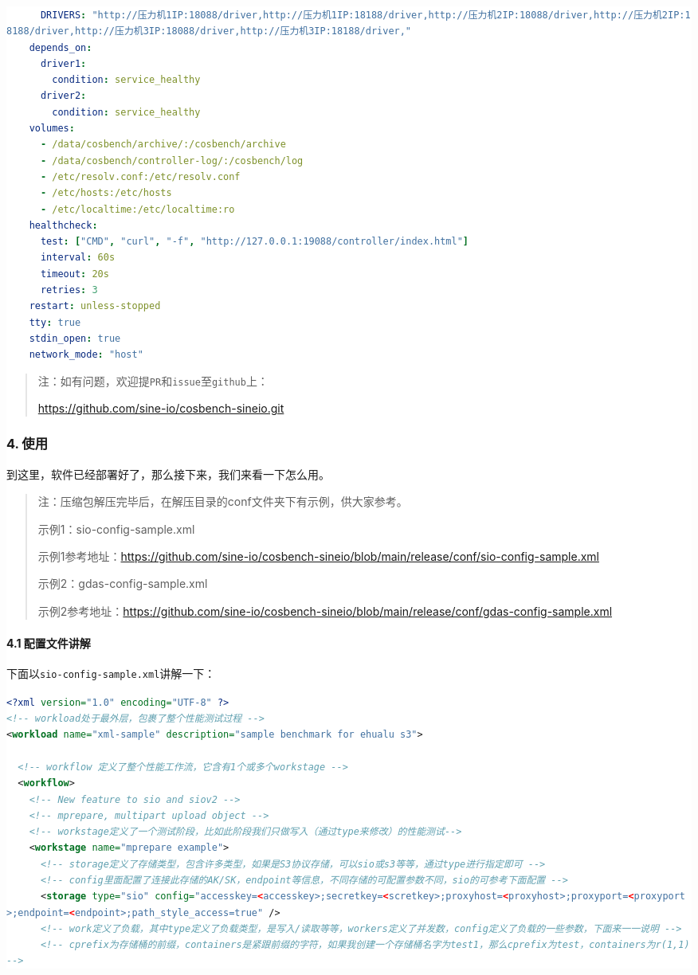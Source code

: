 ```yaml
      DRIVERS: "http://压力机1IP:18088/driver,http://压力机1IP:18188/driver,http://压力机2IP:18088/driver,http://压力机2IP:18188/driver,http://压力机3IP:18088/driver,http://压力机3IP:18188/driver,"
    depends_on:
      driver1:
        condition: service_healthy
      driver2:
        condition: service_healthy
    volumes:
      - /data/cosbench/archive/:/cosbench/archive
      - /data/cosbench/controller-log/:/cosbench/log
      - /etc/resolv.conf:/etc/resolv.conf
      - /etc/hosts:/etc/hosts
      - /etc/localtime:/etc/localtime:ro
    healthcheck:
      test: ["CMD", "curl", "-f", "http://127.0.0.1:19088/controller/index.html"]
      interval: 60s
      timeout: 20s
      retries: 3
    restart: unless-stopped
    tty: true
    stdin_open: true
    network_mode: "host"
```

> 注：如有问题，欢迎提`PR`和`issue`至`github`上：
>
> https://github.com/sine-io/cosbench-sineio.git
>

### 4. 使用

到这里，软件已经部署好了，那么接下来，我们来看一下怎么用。

> 注：压缩包解压完毕后，在解压目录的conf文件夹下有示例，供大家参考。
>
> 示例1：sio-config-sample.xml
>
> 示例1参考地址：https://github.com/sine-io/cosbench-sineio/blob/main/release/conf/sio-config-sample.xml
>
> 示例2：gdas-config-sample.xml
>
> 示例2参考地址：https://github.com/sine-io/cosbench-sineio/blob/main/release/conf/gdas-config-sample.xml

#### 4.1 配置文件讲解

下面以`sio-config-sample.xml`讲解一下：

```xml
<?xml version="1.0" encoding="UTF-8" ?>
<!-- workload处于最外层，包裹了整个性能测试过程 -->
<workload name="xml-sample" description="sample benchmark for ehualu s3">
  
  <!-- workflow 定义了整个性能工作流，它含有1个或多个workstage -->
  <workflow>
    <!-- New feature to sio and siov2 -->
	<!-- mprepare, multipart upload object -->
    <!-- workstage定义了一个测试阶段，比如此阶段我们只做写入（通过type来修改）的性能测试-->
	<workstage name="mprepare example">
      <!-- storage定义了存储类型，包含许多类型，如果是S3协议存储，可以sio或s3等等，通过type进行指定即可 -->
      <!-- config里面配置了连接此存储的AK/SK，endpoint等信息，不同存储的可配置参数不同，sio的可参考下面配置 -->
	  <storage type="sio" config="accesskey=<accesskey>;secretkey=<scretkey>;proxyhost=<proxyhost>;proxyport=<proxyport>;endpoint=<endpoint>;path_style_access=true" />
      <!-- work定义了负载，其中type定义了负载类型，是写入/读取等等，workers定义了并发数，config定义了负载的一些参数，下面来一一说明 -->
      <!-- cprefix为存储桶的前缀，containers是紧跟前缀的字符，如果我创建一个存储桶名字为test1，那么cprefix为test，containers为r(1,1) -->
```